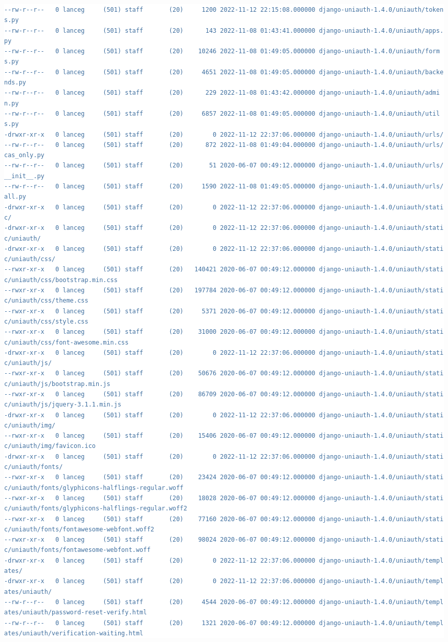 ```diff
--rw-r--r--   0 lanceg     (501) staff       (20)     1200 2022-11-12 22:15:08.000000 django-uniauth-1.4.0/uniauth/tokens.py
--rw-r--r--   0 lanceg     (501) staff       (20)      143 2022-11-08 01:43:41.000000 django-uniauth-1.4.0/uniauth/apps.py
--rw-r--r--   0 lanceg     (501) staff       (20)    10246 2022-11-08 01:49:05.000000 django-uniauth-1.4.0/uniauth/forms.py
--rw-r--r--   0 lanceg     (501) staff       (20)     4651 2022-11-08 01:49:05.000000 django-uniauth-1.4.0/uniauth/backends.py
--rw-r--r--   0 lanceg     (501) staff       (20)      229 2022-11-08 01:43:42.000000 django-uniauth-1.4.0/uniauth/admin.py
--rw-r--r--   0 lanceg     (501) staff       (20)     6857 2022-11-08 01:49:05.000000 django-uniauth-1.4.0/uniauth/utils.py
-drwxr-xr-x   0 lanceg     (501) staff       (20)        0 2022-11-12 22:37:06.000000 django-uniauth-1.4.0/uniauth/urls/
--rw-r--r--   0 lanceg     (501) staff       (20)      872 2022-11-08 01:49:04.000000 django-uniauth-1.4.0/uniauth/urls/cas_only.py
--rw-r--r--   0 lanceg     (501) staff       (20)       51 2020-06-07 00:49:12.000000 django-uniauth-1.4.0/uniauth/urls/__init__.py
--rw-r--r--   0 lanceg     (501) staff       (20)     1590 2022-11-08 01:49:05.000000 django-uniauth-1.4.0/uniauth/urls/all.py
-drwxr-xr-x   0 lanceg     (501) staff       (20)        0 2022-11-12 22:37:06.000000 django-uniauth-1.4.0/uniauth/static/
-drwxr-xr-x   0 lanceg     (501) staff       (20)        0 2022-11-12 22:37:06.000000 django-uniauth-1.4.0/uniauth/static/uniauth/
-drwxr-xr-x   0 lanceg     (501) staff       (20)        0 2022-11-12 22:37:06.000000 django-uniauth-1.4.0/uniauth/static/uniauth/css/
--rwxr-xr-x   0 lanceg     (501) staff       (20)   140421 2020-06-07 00:49:12.000000 django-uniauth-1.4.0/uniauth/static/uniauth/css/bootstrap.min.css
--rwxr-xr-x   0 lanceg     (501) staff       (20)   197784 2020-06-07 00:49:12.000000 django-uniauth-1.4.0/uniauth/static/uniauth/css/theme.css
--rwxr-xr-x   0 lanceg     (501) staff       (20)     5371 2020-06-07 00:49:12.000000 django-uniauth-1.4.0/uniauth/static/uniauth/css/style.css
--rwxr-xr-x   0 lanceg     (501) staff       (20)    31000 2020-06-07 00:49:12.000000 django-uniauth-1.4.0/uniauth/static/uniauth/css/font-awesome.min.css
-drwxr-xr-x   0 lanceg     (501) staff       (20)        0 2022-11-12 22:37:06.000000 django-uniauth-1.4.0/uniauth/static/uniauth/js/
--rwxr-xr-x   0 lanceg     (501) staff       (20)    50676 2020-06-07 00:49:12.000000 django-uniauth-1.4.0/uniauth/static/uniauth/js/bootstrap.min.js
--rwxr-xr-x   0 lanceg     (501) staff       (20)    86709 2020-06-07 00:49:12.000000 django-uniauth-1.4.0/uniauth/static/uniauth/js/jquery-3.1.1.min.js
-drwxr-xr-x   0 lanceg     (501) staff       (20)        0 2022-11-12 22:37:06.000000 django-uniauth-1.4.0/uniauth/static/uniauth/img/
--rwxr-xr-x   0 lanceg     (501) staff       (20)    15406 2020-06-07 00:49:12.000000 django-uniauth-1.4.0/uniauth/static/uniauth/img/favicon.ico
-drwxr-xr-x   0 lanceg     (501) staff       (20)        0 2022-11-12 22:37:06.000000 django-uniauth-1.4.0/uniauth/static/uniauth/fonts/
--rwxr-xr-x   0 lanceg     (501) staff       (20)    23424 2020-06-07 00:49:12.000000 django-uniauth-1.4.0/uniauth/static/uniauth/fonts/glyphicons-halflings-regular.woff
--rwxr-xr-x   0 lanceg     (501) staff       (20)    18028 2020-06-07 00:49:12.000000 django-uniauth-1.4.0/uniauth/static/uniauth/fonts/glyphicons-halflings-regular.woff2
--rwxr-xr-x   0 lanceg     (501) staff       (20)    77160 2020-06-07 00:49:12.000000 django-uniauth-1.4.0/uniauth/static/uniauth/fonts/fontawesome-webfont.woff2
--rwxr-xr-x   0 lanceg     (501) staff       (20)    98024 2020-06-07 00:49:12.000000 django-uniauth-1.4.0/uniauth/static/uniauth/fonts/fontawesome-webfont.woff
-drwxr-xr-x   0 lanceg     (501) staff       (20)        0 2022-11-12 22:37:06.000000 django-uniauth-1.4.0/uniauth/templates/
-drwxr-xr-x   0 lanceg     (501) staff       (20)        0 2022-11-12 22:37:06.000000 django-uniauth-1.4.0/uniauth/templates/uniauth/
--rw-r--r--   0 lanceg     (501) staff       (20)     4544 2020-06-07 00:49:12.000000 django-uniauth-1.4.0/uniauth/templates/uniauth/password-reset-verify.html
--rw-r--r--   0 lanceg     (501) staff       (20)     1321 2020-06-07 00:49:12.000000 django-uniauth-1.4.0/uniauth/templates/uniauth/verification-waiting.html
```